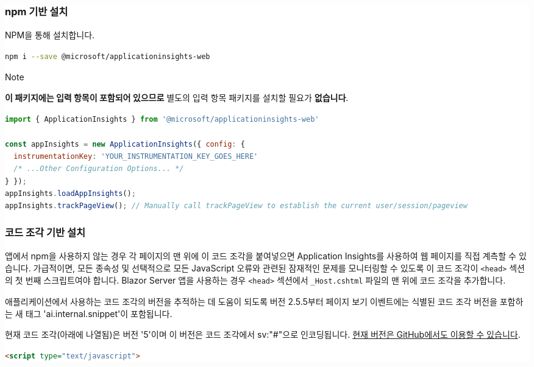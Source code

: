 ### <a name="npm-based-setup"></a>npm 기반 설치

NPM을 통해 설치합니다.

```sh
npm i --save @microsoft/applicationinsights-web
```

> [!Note]
> **이 패키지에는 입력 항목이 포함되어 있으므로** 별도의 입력 항목 패키지를 설치할 필요가 **없습니다**.
    
```js
import { ApplicationInsights } from '@microsoft/applicationinsights-web'

const appInsights = new ApplicationInsights({ config: {
  instrumentationKey: 'YOUR_INSTRUMENTATION_KEY_GOES_HERE'
  /* ...Other Configuration Options... */
} });
appInsights.loadAppInsights();
appInsights.trackPageView(); // Manually call trackPageView to establish the current user/session/pageview
```

### <a name="snippet-based-setup"></a>코드 조각 기반 설치

앱에서 npm을 사용하지 않는 경우 각 페이지의 맨 위에 이 코드 조각을 붙여넣으면 Application Insights를 사용하여 웹 페이지를 직접 계측할 수 있습니다. 가급적이면, 모든 종속성 및 선택적으로 모든 JavaScript 오류와 관련된 잠재적인 문제를 모니터링할 수 있도록 이 코드 조각이 `<head>` 섹션의 첫 번째 스크립트여야 합니다. Blazor Server 앱을 사용하는 경우 `<head>` 섹션에서 `_Host.cshtml` 파일의 맨 위에 코드 조각을 추가합니다.

애플리케이션에서 사용하는 코드 조각의 버전을 추적하는 데 도움이 되도록 버전 2.5.5부터 페이지 보기 이벤트에는 식별된 코드 조각 버전을 포함하는 새 태그 'ai.internal.snippet'이 포함됩니다.

현재 코드 조각(아래에 나열됨)은 버전 '5'이며 이 버전은 코드 조각에서 sv:"#"으로 인코딩됩니다. [현재 버전은 GitHub에서도 이용할 수 있습니다](https://go.microsoft.com/fwlink/?linkid=2156318).

```html
<script type="text/javascript">
```